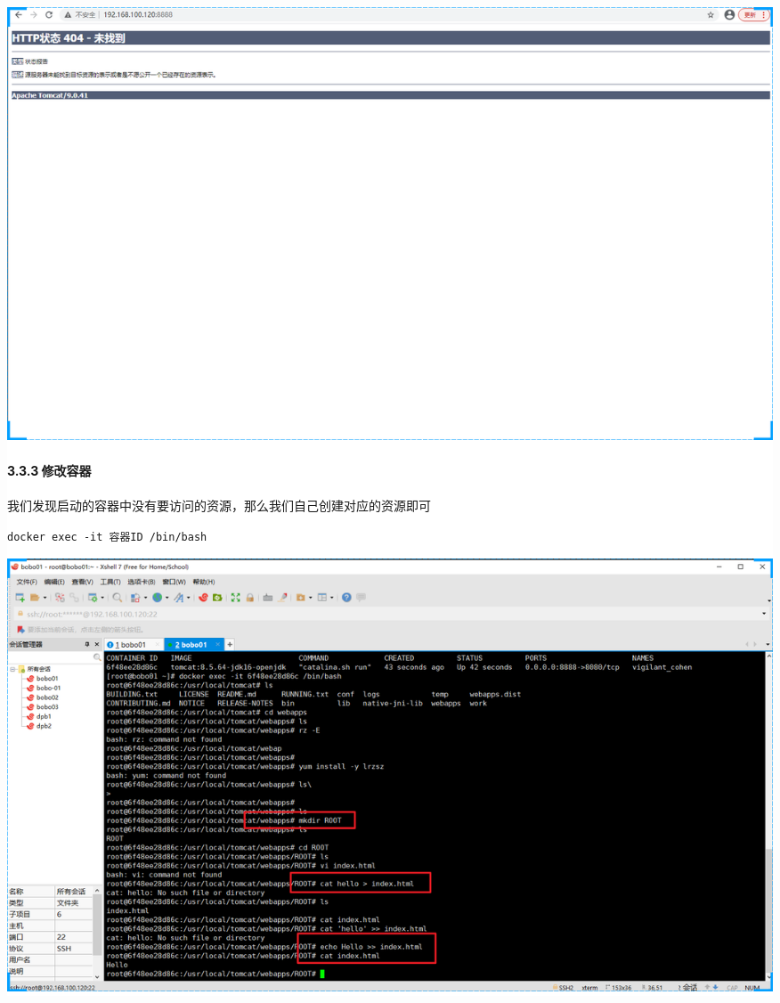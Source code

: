 ![image-20210322162631148](./img/image-20210322162631148.png)

#### 3.3.3 修改容器

​     我们发现启动的容器中没有要访问的资源，那么我们自己创建对应的资源即可

```shell
docker exec -it 容器ID /bin/bash
```

![image-20210322164312320](./img/image-20210322164312320.png)
